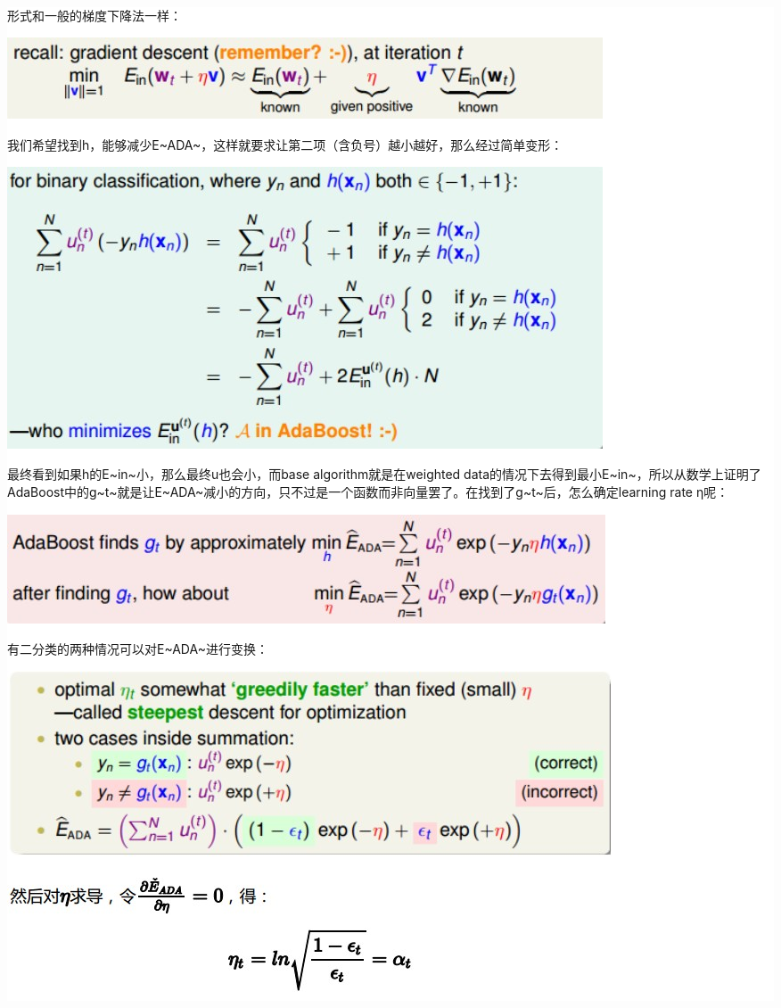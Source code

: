 形式和一般的梯度下降法一样：

![gradient_boost2](./pic/gradient_boost2.jpg)

我们希望找到h，能够减少E~ADA~，这样就要求让第二项（含负号）越小越好，那么经过简单变形：

![gradient_boost3](./pic/gradient_boost3.jpg)

最终看到如果h的E~in~小，那么最终u也会小，而base algorithm就是在weighted data的情况下去得到最小E~in~，所以从数学上证明了AdaBoost中的g~t~就是让E~ADA~减小的方向，只不过是一个函数而非向量罢了。在找到了g~t~后，怎么确定learning rate η呢：

![gradient_boost4](./pic/gradient_boost4.jpg)

有二分类的两种情况可以对E~ADA~进行变换：

![gradient_boost5](./pic/gradient_boost5.jpg)
